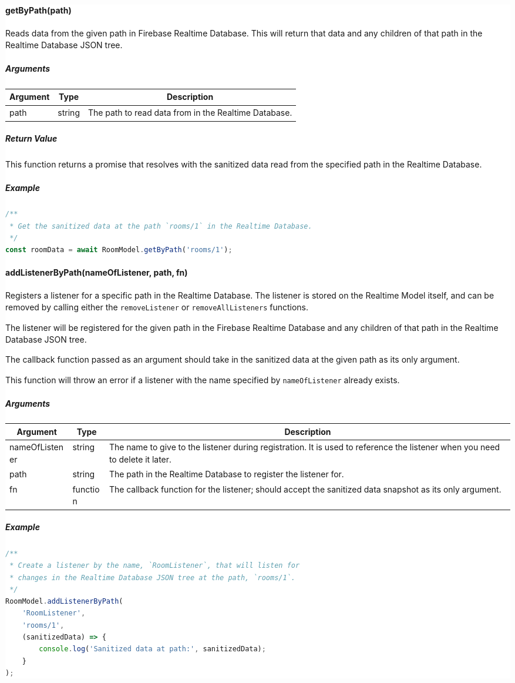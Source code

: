 #### getByPath(path)

Reads data from the given path in Firebase Realtime Database. This will return that data and any children of that path in the Realtime Database JSON tree.

##### Arguments

| Argument | Type | Description |
| --- | --- | --- |
| path | string | The path to read data from in the Realtime Database. |

##### Return Value

This function returns a promise that resolves with the sanitized data read from the specified path in the Realtime Database.

##### Example

```js
/**
 * Get the sanitized data at the path `rooms/1` in the Realtime Database.
 */
const roomData = await RoomModel.getByPath('rooms/1');
```

#### addListenerByPath(nameOfListener, path, fn)

Registers a listener for a specific path in the Realtime Database. The listener is stored on the Realtime Model itself, and can be removed by calling either the `removeListener` or `removeAllListeners` functions.

The listener will be registered for the given path in the Firebase Realtime Database and any children of that path in the Realtime Database JSON tree.

The callback function passed as an argument should take in the sanitized data at the given path as its only argument.

This function will throw an error if a listener with the name specified by `nameOfListener` already exists.

##### Arguments

| Argument | Type | Description |
| --- | --- | --- |
| nameOfListener | string | The name to give to the listener during registration. It is used to reference the listener when you need to delete it later. |
| path | string | The path in the Realtime Database to register the listener for. |
| fn | function | The callback function for the listener; should accept the sanitized data snapshot as its only argument. |

##### Example

```js
/**
 * Create a listener by the name, `RoomListener`, that will listen for
 * changes in the Realtime Database JSON tree at the path, `rooms/1`.
 */
RoomModel.addListenerByPath(
    'RoomListener',
    'rooms/1',
    (sanitizedData) => {
        console.log('Sanitized data at path:', sanitizedData);
    }
);
```
